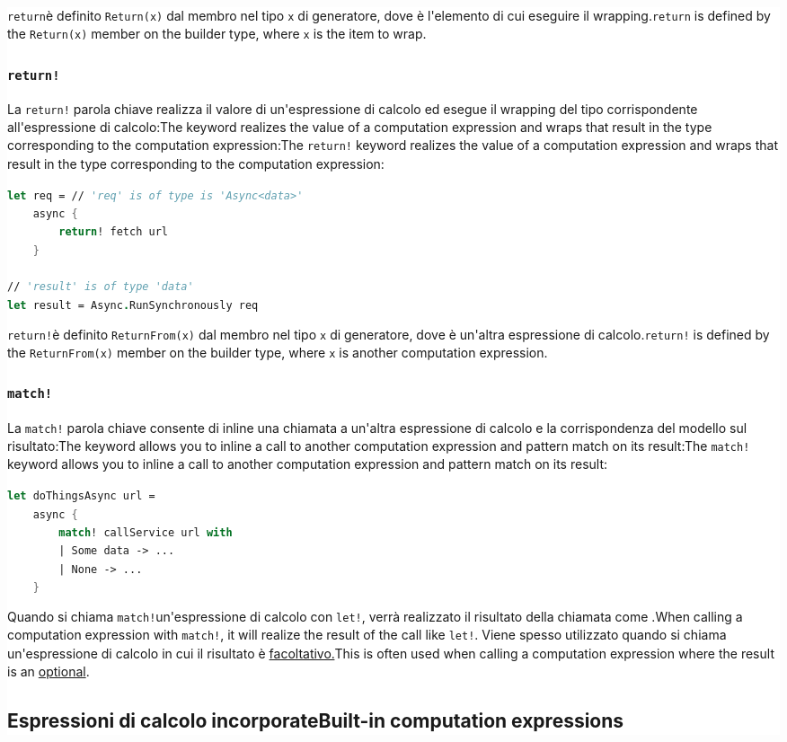 <span data-ttu-id="3c2f8-155">`return`è definito `Return(x)` dal membro nel tipo `x` di generatore, dove è l'elemento di cui eseguire il wrapping.</span><span class="sxs-lookup"><span data-stu-id="3c2f8-155">`return` is defined by the `Return(x)` member on the builder type, where `x` is the item to wrap.</span></span>

### `return!`

<span data-ttu-id="3c2f8-156">La `return!` parola chiave realizza il valore di un'espressione di calcolo ed esegue il wrapping del tipo corrispondente all'espressione di calcolo:The keyword realizes the value of a computation expression and wraps that result in the type corresponding to the computation expression:</span><span class="sxs-lookup"><span data-stu-id="3c2f8-156">The `return!` keyword realizes the value of a computation expression and wraps that result in the type corresponding to the computation expression:</span></span>

```fsharp
let req = // 'req' is of type is 'Async<data>'
    async {
        return! fetch url
    }

// 'result' is of type 'data'
let result = Async.RunSynchronously req
```

<span data-ttu-id="3c2f8-157">`return!`è definito `ReturnFrom(x)` dal membro nel tipo `x` di generatore, dove è un'altra espressione di calcolo.</span><span class="sxs-lookup"><span data-stu-id="3c2f8-157">`return!` is defined by the `ReturnFrom(x)` member on the builder type, where `x` is another computation expression.</span></span>

### `match!`

<span data-ttu-id="3c2f8-158">La `match!` parola chiave consente di inline una chiamata a un'altra espressione di calcolo e la corrispondenza del modello sul risultato:The keyword allows you to inline a call to another computation expression and pattern match on its result:</span><span class="sxs-lookup"><span data-stu-id="3c2f8-158">The `match!` keyword allows you to inline a call to another computation expression and pattern match on its result:</span></span>

```fsharp
let doThingsAsync url =
    async {
        match! callService url with
        | Some data -> ...
        | None -> ...
    }
```

<span data-ttu-id="3c2f8-159">Quando si chiama `match!`un'espressione di calcolo con `let!`, verrà realizzato il risultato della chiamata come .</span><span class="sxs-lookup"><span data-stu-id="3c2f8-159">When calling a computation expression with `match!`, it will realize the result of the call like `let!`.</span></span> <span data-ttu-id="3c2f8-160">Viene spesso utilizzato quando si chiama un'espressione di calcolo in cui il risultato è [facoltativo.](options.md)</span><span class="sxs-lookup"><span data-stu-id="3c2f8-160">This is often used when calling a computation expression where the result is an [optional](options.md).</span></span>

## <a name="built-in-computation-expressions"></a><span data-ttu-id="3c2f8-161">Espressioni di calcolo incorporate</span><span class="sxs-lookup"><span data-stu-id="3c2f8-161">Built-in computation expressions</span></span>
